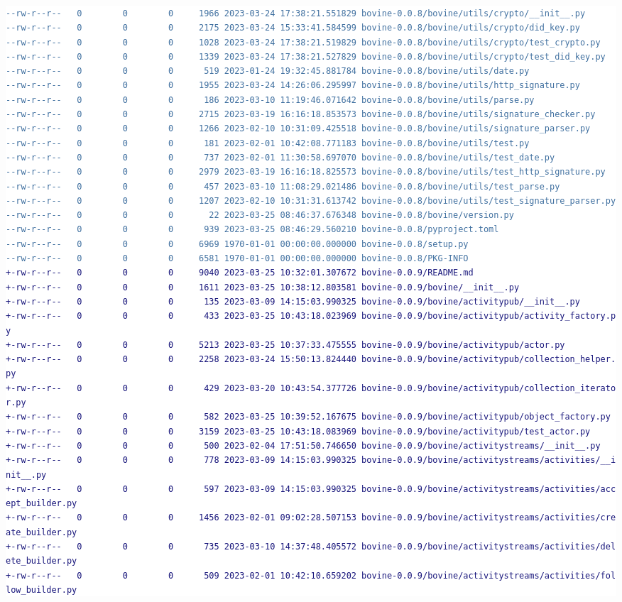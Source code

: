 ```diff
--rw-r--r--   0        0        0     1966 2023-03-24 17:38:21.551829 bovine-0.0.8/bovine/utils/crypto/__init__.py
--rw-r--r--   0        0        0     2175 2023-03-24 15:33:41.584599 bovine-0.0.8/bovine/utils/crypto/did_key.py
--rw-r--r--   0        0        0     1028 2023-03-24 17:38:21.519829 bovine-0.0.8/bovine/utils/crypto/test_crypto.py
--rw-r--r--   0        0        0     1339 2023-03-24 17:38:21.527829 bovine-0.0.8/bovine/utils/crypto/test_did_key.py
--rw-r--r--   0        0        0      519 2023-01-24 19:32:45.881784 bovine-0.0.8/bovine/utils/date.py
--rw-r--r--   0        0        0     1955 2023-03-24 14:26:06.295997 bovine-0.0.8/bovine/utils/http_signature.py
--rw-r--r--   0        0        0      186 2023-03-10 11:19:46.071642 bovine-0.0.8/bovine/utils/parse.py
--rw-r--r--   0        0        0     2715 2023-03-19 16:16:18.853573 bovine-0.0.8/bovine/utils/signature_checker.py
--rw-r--r--   0        0        0     1266 2023-02-10 10:31:09.425518 bovine-0.0.8/bovine/utils/signature_parser.py
--rw-r--r--   0        0        0      181 2023-02-01 10:42:08.771183 bovine-0.0.8/bovine/utils/test.py
--rw-r--r--   0        0        0      737 2023-02-01 11:30:58.697070 bovine-0.0.8/bovine/utils/test_date.py
--rw-r--r--   0        0        0     2979 2023-03-19 16:16:18.825573 bovine-0.0.8/bovine/utils/test_http_signature.py
--rw-r--r--   0        0        0      457 2023-03-10 11:08:29.021486 bovine-0.0.8/bovine/utils/test_parse.py
--rw-r--r--   0        0        0     1207 2023-02-10 10:31:31.613742 bovine-0.0.8/bovine/utils/test_signature_parser.py
--rw-r--r--   0        0        0       22 2023-03-25 08:46:37.676348 bovine-0.0.8/bovine/version.py
--rw-r--r--   0        0        0      939 2023-03-25 08:46:29.560210 bovine-0.0.8/pyproject.toml
--rw-r--r--   0        0        0     6969 1970-01-01 00:00:00.000000 bovine-0.0.8/setup.py
--rw-r--r--   0        0        0     6581 1970-01-01 00:00:00.000000 bovine-0.0.8/PKG-INFO
+-rw-r--r--   0        0        0     9040 2023-03-25 10:32:01.307672 bovine-0.0.9/README.md
+-rw-r--r--   0        0        0     1611 2023-03-25 10:38:12.803581 bovine-0.0.9/bovine/__init__.py
+-rw-r--r--   0        0        0      135 2023-03-09 14:15:03.990325 bovine-0.0.9/bovine/activitypub/__init__.py
+-rw-r--r--   0        0        0      433 2023-03-25 10:43:18.023969 bovine-0.0.9/bovine/activitypub/activity_factory.py
+-rw-r--r--   0        0        0     5213 2023-03-25 10:37:33.475555 bovine-0.0.9/bovine/activitypub/actor.py
+-rw-r--r--   0        0        0     2258 2023-03-24 15:50:13.824440 bovine-0.0.9/bovine/activitypub/collection_helper.py
+-rw-r--r--   0        0        0      429 2023-03-20 10:43:54.377726 bovine-0.0.9/bovine/activitypub/collection_iterator.py
+-rw-r--r--   0        0        0      582 2023-03-25 10:39:52.167675 bovine-0.0.9/bovine/activitypub/object_factory.py
+-rw-r--r--   0        0        0     3159 2023-03-25 10:43:18.083969 bovine-0.0.9/bovine/activitypub/test_actor.py
+-rw-r--r--   0        0        0      500 2023-02-04 17:51:50.746650 bovine-0.0.9/bovine/activitystreams/__init__.py
+-rw-r--r--   0        0        0      778 2023-03-09 14:15:03.990325 bovine-0.0.9/bovine/activitystreams/activities/__init__.py
+-rw-r--r--   0        0        0      597 2023-03-09 14:15:03.990325 bovine-0.0.9/bovine/activitystreams/activities/accept_builder.py
+-rw-r--r--   0        0        0     1456 2023-02-01 09:02:28.507153 bovine-0.0.9/bovine/activitystreams/activities/create_builder.py
+-rw-r--r--   0        0        0      735 2023-03-10 14:37:48.405572 bovine-0.0.9/bovine/activitystreams/activities/delete_builder.py
+-rw-r--r--   0        0        0      509 2023-02-01 10:42:10.659202 bovine-0.0.9/bovine/activitystreams/activities/follow_builder.py
```